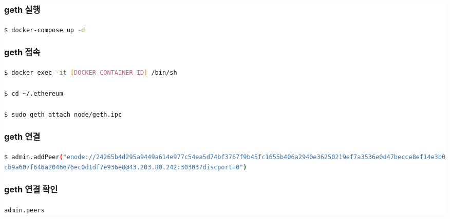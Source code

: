 ```yml
```

### geth 실행

```bash
$ docker-compose up -d
```

### geth 접속

```bash
$ docker exec -it [DOCKER_CONTAINER_ID] /bin/sh

$ cd ~/.ethereum

$ sudo geth attach node/geth.ipc

```

### geth 연결

```bash
$ admin.addPeer("enode://24265b4d295a9449a614e977c54ea5d74bf3767f9b45fc1655b406a2940e36250219ef7a3536e0d47becce8ef14e3b0cb9a607f646a2046676ec0d1df7e936e8@43.203.80.242:30303?discport=0")
```

### geth 연결 확인

```bash
admin.peers
```
